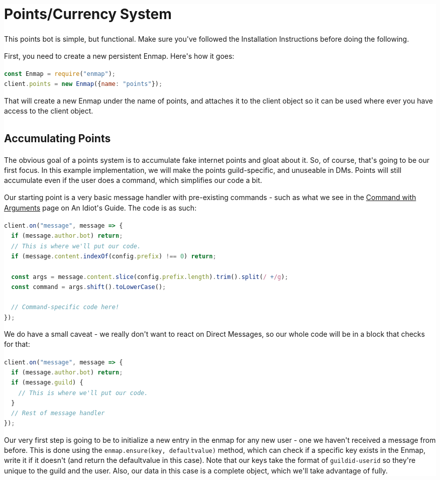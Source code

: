 # Points/Currency System

This points bot is simple, but functional. Make sure you've followed the Installation Instructions before doing the following. 

First, you need to create a new persistent Enmap. Here's how it goes:

```javascript
const Enmap = require("enmap");
client.points = new Enmap({name: "points"});
```

That will create a new Enmap under the name of points, and attaches it to the client object so it can be used where ever you have access to the client object.

## Accumulating Points

The obvious goal of a points system is to accumulate fake internet points and gloat about it. So, of course, that's going to be our first focus. In this example implementation, we will make the points guild-specific, and unuseable in DMs. Points will still accumulate even if the user does a command, which simplifies our code a bit.

Our starting point is a very basic message handler with pre-existing commands - such as what we see in the [Command with Arguments](https://anidiots.guide/first-bot/command-with-arguments) page on An Idiot's Guide. The code is as such:

```javascript
client.on("message", message => {
  if (message.author.bot) return;
  // This is where we'll put our code.
  if (message.content.indexOf(config.prefix) !== 0) return;

  const args = message.content.slice(config.prefix.length).trim().split(/ +/g);
  const command = args.shift().toLowerCase();

  // Command-specific code here!
});
```

We do have a small caveat - we really don't want to react on Direct Messages, so our whole code will be in a block that checks for that:

```javascript
client.on("message", message => {
  if (message.author.bot) return;
  if (message.guild) {
    // This is where we'll put our code.
  }
  // Rest of message handler
});
```

Our very first step is going to be to initialize a new entry in the enmap for any new user - one we haven't received a message from before. This is done using the `enmap.ensure(key, defaultvalue)` method, which can check if a specific key exists in the Enmap, write it if it doesn't \(and return the defaultvalue in this case\). Note that our keys take the format of `guildid-userid` so they're unique to the guild and the user. Also, our data in this case is a complete object, which we'll take advantage of fully.
